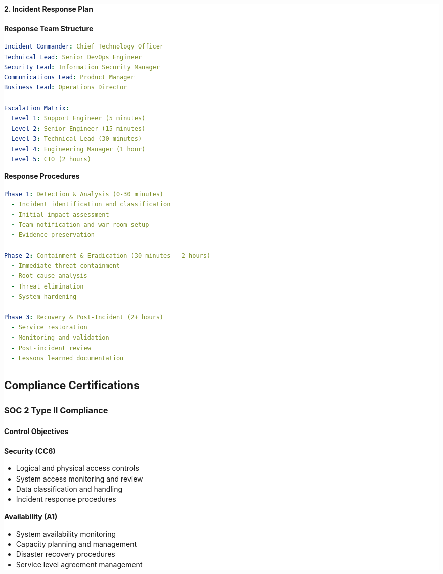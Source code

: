 #### 2. Incident Response Plan

**Response Team Structure**
```yaml
Incident Commander: Chief Technology Officer
Technical Lead: Senior DevOps Engineer
Security Lead: Information Security Manager
Communications Lead: Product Manager
Business Lead: Operations Director

Escalation Matrix:
  Level 1: Support Engineer (5 minutes)
  Level 2: Senior Engineer (15 minutes)
  Level 3: Technical Lead (30 minutes)
  Level 4: Engineering Manager (1 hour)
  Level 5: CTO (2 hours)
```

**Response Procedures**
```yaml
Phase 1: Detection & Analysis (0-30 minutes)
  - Incident identification and classification
  - Initial impact assessment
  - Team notification and war room setup
  - Evidence preservation

Phase 2: Containment & Eradication (30 minutes - 2 hours)
  - Immediate threat containment
  - Root cause analysis
  - Threat elimination
  - System hardening

Phase 3: Recovery & Post-Incident (2+ hours)
  - Service restoration
  - Monitoring and validation
  - Post-incident review
  - Lessons learned documentation
```

## Compliance Certifications

### SOC 2 Type II Compliance

#### Control Objectives

**Security (CC6)**
- Logical and physical access controls
- System access monitoring and review
- Data classification and handling
- Incident response procedures

**Availability (A1)**
- System availability monitoring
- Capacity planning and management
- Disaster recovery procedures
- Service level agreement management
